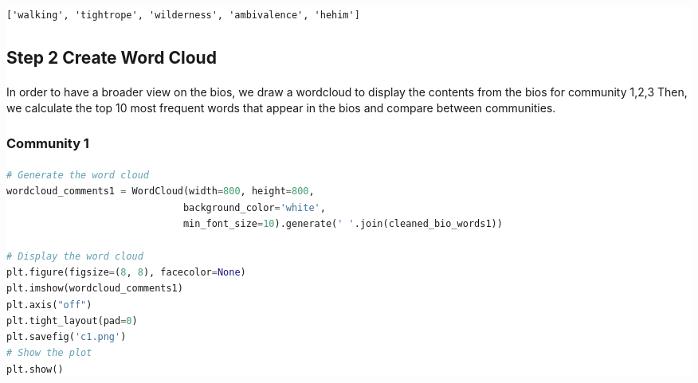 


    ['walking', 'tightrope', 'wilderness', 'ambivalence', 'hehim']



## Step 2 Create Word Cloud

In order to have a broader view on the bios, we draw a wordcloud to display the contents from the bios for community 1,2,3
Then, we calculate the top 10 most frequent words that appear in the bios and compare between communities.

### Community 1


```python
# Generate the word cloud
wordcloud_comments1 = WordCloud(width=800, height=800,
                               background_color='white',
                               min_font_size=10).generate(' '.join(cleaned_bio_words1))

# Display the word cloud
plt.figure(figsize=(8, 8), facecolor=None)
plt.imshow(wordcloud_comments1)
plt.axis("off")
plt.tight_layout(pad=0)
plt.savefig('c1.png')
# Show the plot
plt.show()

```


    